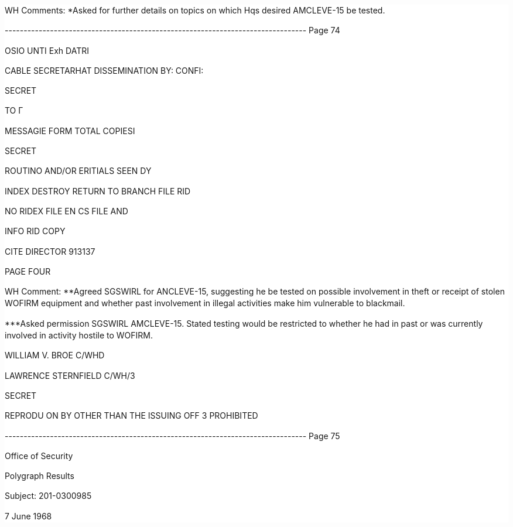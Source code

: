 WH Comments: *Asked for further details on topics on which Hqs desired AMCLEVE-15 be tested.


-------------------------------------------------------------------------------- Page 74

OSIO
UNTI
Exh
DATRI

CABLE SECRETARHAT DISSEMINATIΟΝ
BY:
CONFI:

SECRET

TO Γ

MESSAGIE FORM
TOTAL COPIESI

SECRET

ROUTINO AND/OR ERITIALS SEEN DY

INDEX DESTROY RETURN TO BRANCH FILE RID

NO RIDEX FILE EN CS FILE AND

INFO RID COPY

CITE DIRECTOR
913137

PAGE FOUR

WH Comment: **Agreed SGSWIRL for ANCLEVE-15, suggesting he be tested on possible involvement in theft or receipt of stolen WOFIRM equipment and whether past involvement in illegal activities make him vulnerable to blackmail.

***Asked permission SGSWIRL AMCLEVE-15. Stated testing would be restricted to whether he had in past or was currently involved in activity hostile to WOFIRM.

WILLIAM V. BROE
C/WHD

LAWRENCE STERNFIELD
C/WH/3

SECRET

REPRODU ON BY OTHER THAN THE ISSUING OFF 3 PROHIBITED


-------------------------------------------------------------------------------- Page 75

Office of Security

Polygraph Results

Subject: 201-0300985

7 June 1968
